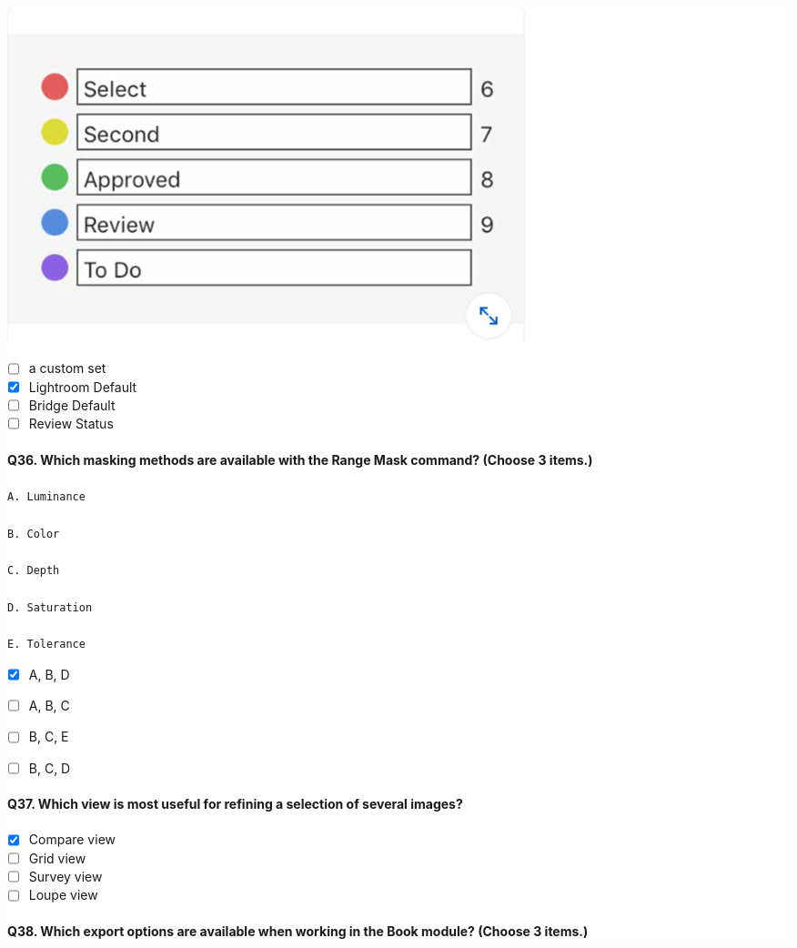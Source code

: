 ![Which color label set is in use?](images/picture6.png)

- [ ] a custom set
- [x] Lightroom Default
- [ ] Bridge Default
- [ ] Review Status

#### Q36. Which masking methods are available with the Range Mask command? (Choose 3 items.)

    A. Luminance

    B. Color

    C. Depth

    D. Saturation

    E. Tolerance

- [x] A, B, D

- [ ] A, B, C

- [ ] B, C, E

- [ ] B, C, D

#### Q37. Which view is most useful for refining a selection of several images?

- [x] Compare view
- [ ] Grid view
- [ ] Survey view
- [ ] Loupe view

#### Q38. Which export options are available when working in the Book module? (Choose 3 items.)
